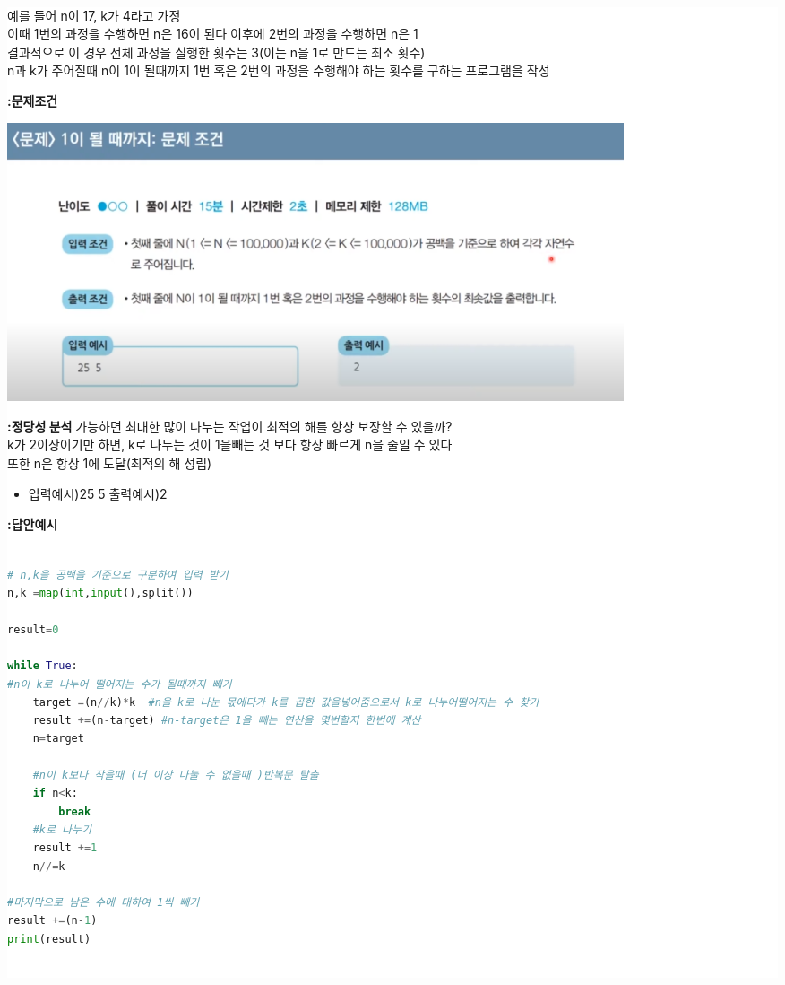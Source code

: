 예를 들어 n이 17, k가 4라고 가정   
이때 1번의 과정을 수행하면 n은 16이 된다
이후에 2번의 과정을 수행하면 n은 1   
결과적으로 이 경우 전체 과정을 실행한 횟수는 3(이는 n을 1로 만드는 최소 횟수)   
n과 k가 주어질때 n이 1이 될때까지 1번 혹은 2번의 과정을 수행해야 하는 횟수를 구하는 프로그램을 작성 

**:문제조건**

<img src=greedy_pic/1이될때까지_문제조건.png width=80% height="20%"></img>

**:정당성 분석**
가능하면 최대한 많이 나누는 작업이 최적의 해를 항상 보장할 수 있을까?   
k가 2이상이기만 하면, k로 나누는 것이 1을빼는 것 보다 항상 빠르게 n을 줄일 수 있다    
또한 n은 항상 1에 도달(최적의 해 성립)

* 입력예시)25 5 출력예시)2

**:답안예시**  
```py

# n,k을 공백을 기준으로 구분하여 입력 받기
n,k =map(int,input(),split())

result=0

while True:
#n이 k로 나누어 떨어지는 수가 될때까지 빼기
    target =(n//k)*k  #n을 k로 나눈 몫에다가 k를 곱한 값을넣어줌으로서 k로 나누어떨어지는 수 찾기
    result +=(n-target) #n-target은 1을 빼는 연산을 몇번할지 한번에 계산
    n=target

    #n이 k보다 작을때 (더 이상 나눌 수 없을때 )반복문 탈출
    if n<k:
        break
    #k로 나누기
    result +=1
    n//=k

#마지막으로 남은 수에 대하여 1씩 빼기
result +=(n-1)
print(result)
```
<br/>
